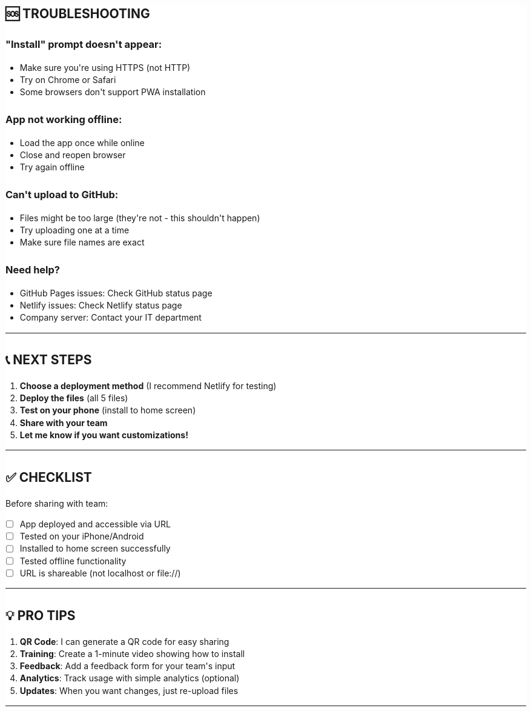 
## 🆘 TROUBLESHOOTING

### "Install" prompt doesn't appear:
- Make sure you're using HTTPS (not HTTP)
- Try on Chrome or Safari
- Some browsers don't support PWA installation

### App not working offline:
- Load the app once while online
- Close and reopen browser
- Try again offline

### Can't upload to GitHub:
- Files might be too large (they're not - this shouldn't happen)
- Try uploading one at a time
- Make sure file names are exact

### Need help?
- GitHub Pages issues: Check GitHub status page
- Netlify issues: Check Netlify status page
- Company server: Contact your IT department

---

## 📞 NEXT STEPS

1. **Choose a deployment method** (I recommend Netlify for testing)
2. **Deploy the files** (all 5 files)
3. **Test on your phone** (install to home screen)
4. **Share with your team**
5. **Let me know if you want customizations!**

---

## ✅ CHECKLIST

Before sharing with team:
- [ ] App deployed and accessible via URL
- [ ] Tested on your iPhone/Android
- [ ] Installed to home screen successfully
- [ ] Tested offline functionality
- [ ] URL is shareable (not localhost or file://)

---

## 💡 PRO TIPS

1. **QR Code**: I can generate a QR code for easy sharing
2. **Training**: Create a 1-minute video showing how to install
3. **Feedback**: Add a feedback form for your team's input
4. **Analytics**: Track usage with simple analytics (optional)
5. **Updates**: When you want changes, just re-upload files

---
